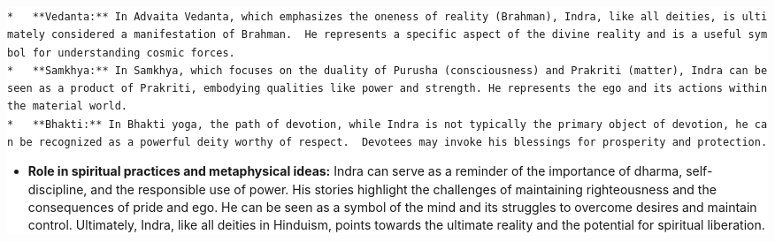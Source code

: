     *   **Vedanta:** In Advaita Vedanta, which emphasizes the oneness of reality (Brahman), Indra, like all deities, is ultimately considered a manifestation of Brahman.  He represents a specific aspect of the divine reality and is a useful symbol for understanding cosmic forces.
    *   **Samkhya:** In Samkhya, which focuses on the duality of Purusha (consciousness) and Prakriti (matter), Indra can be seen as a product of Prakriti, embodying qualities like power and strength. He represents the ego and its actions within the material world.
    *   **Bhakti:** In Bhakti yoga, the path of devotion, while Indra is not typically the primary object of devotion, he can be recognized as a powerful deity worthy of respect.  Devotees may invoke his blessings for prosperity and protection.

* **Role in spiritual practices and metaphysical ideas:**  Indra can serve as a reminder of the importance of dharma, self-discipline, and the responsible use of power. His stories highlight the challenges of maintaining righteousness and the consequences of pride and ego. He can be seen as a symbol of the mind and its struggles to overcome desires and maintain control. Ultimately, Indra, like all deities in Hinduism, points towards the ultimate reality and the potential for spiritual liberation.

